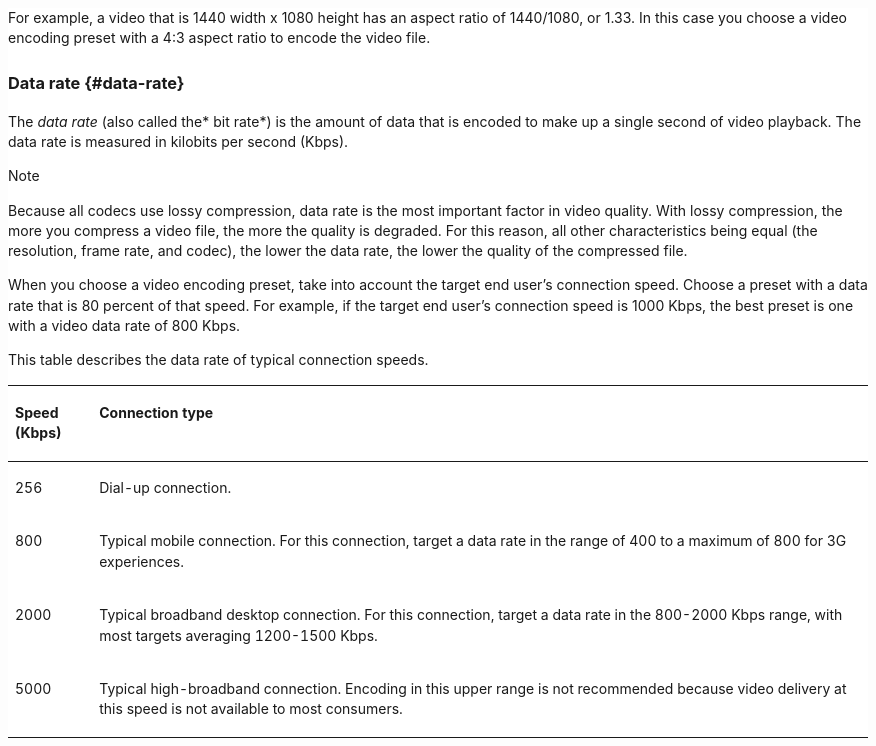 For example, a video that is 1440 width x 1080 height has an aspect ratio of 1440/1080, or 1.33. In this case you choose a video encoding preset with a 4:3 aspect ratio to encode the video file.

### Data rate {#data-rate}

The *data rate* (also called the* bit rate*) is the amount of data that is encoded to make up a single second of video playback. The data rate is measured in kilobits per second (Kbps).

>[!NOTE]
>
>Because all codecs use lossy compression, data rate is the most important factor in video quality. With lossy compression, the more you compress a video file, the more the quality is degraded. For this reason, all other characteristics being equal (the resolution, frame rate, and codec), the lower the data rate, the lower the quality of the compressed file.

When you choose a video encoding preset, take into account the target end user’s connection speed. Choose a preset with a data rate that is 80 percent of that speed. For example, if the target end user’s connection speed is 1000 Kbps, the best preset is one with a video data rate of 800 Kbps.

This table describes the data rate of typical connection speeds.

<table cellpadding="4" cellspacing="0"> 
 <thead align="left"> 
  <tr> 
   <th class="cellrowborder" id="d19e23437" valign="top" width="NaN%"><p>Speed (Kbps)</p></th> 
   <th class="cellrowborder" id="d19e23440" valign="top" width="NaN%"><p>Connection type</p></th> 
  </tr> 
 </thead> 
 <tbody> 
  <tr> 
   <td class="cellrowborder" headers="d19e23437 " valign="top" width="NaN%"><p>256</p></td> 
   <td class="cellrowborder" headers="d19e23440 " valign="top" width="NaN%"><p>Dial-up connection.</p></td> 
  </tr> 
  <tr> 
   <td class="cellrowborder" headers="d19e23437 " valign="top" width="NaN%"><p>800</p></td> 
   <td class="cellrowborder" headers="d19e23440 " valign="top" width="NaN%"><p>Typical mobile connection. For this connection, target a data rate in the range of 400 to a maximum of 800 for 3G experiences.</p></td> 
  </tr> 
  <tr> 
   <td class="cellrowborder" headers="d19e23437 " valign="top" width="NaN%"><p>2000</p></td> 
   <td class="cellrowborder" headers="d19e23440 " valign="top" width="NaN%"><p>Typical broadband desktop connection. For this connection, target a data rate in the 800-2000 Kbps range, with most targets averaging 1200-1500 Kbps.</p></td> 
  </tr> 
  <tr> 
   <td class="cellrowborder" headers="d19e23437 " valign="top" width="NaN%"><p>5000</p></td> 
   <td class="cellrowborder" headers="d19e23440 " valign="top" width="NaN%"><p>Typical high-broadband connection. Encoding in this upper range is not recommended because video delivery at this speed is not available to most consumers. </p></td> 
  </tr> 
 </tbody> 
</table>
